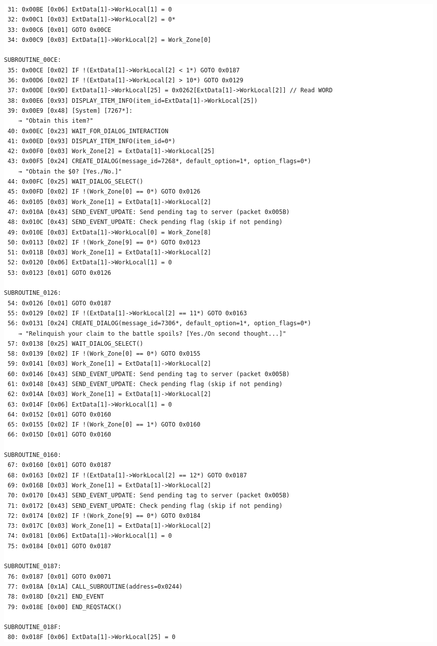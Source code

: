 ```
 31: 0x00BE [0x06] ExtData[1]->WorkLocal[1] = 0
 32: 0x00C1 [0x03] ExtData[1]->WorkLocal[2] = 0*
 33: 0x00C6 [0x01] GOTO 0x00CE
 34: 0x00C9 [0x03] ExtData[1]->WorkLocal[2] = Work_Zone[0]

SUBROUTINE_00CE:
 35: 0x00CE [0x02] IF !(ExtData[1]->WorkLocal[2] < 1*) GOTO 0x0187
 36: 0x00D6 [0x02] IF !(ExtData[1]->WorkLocal[2] > 10*) GOTO 0x0129
 37: 0x00DE [0x9D] ExtData[1]->WorkLocal[25] = 0x0262[ExtData[1]->WorkLocal[2]] // Read WORD
 38: 0x00E6 [0x93] DISPLAY_ITEM_INFO(item_id=ExtData[1]->WorkLocal[25])
 39: 0x00E9 [0x48] [System] [7267*]:
    → "Obtain this item?"
 40: 0x00EC [0x23] WAIT_FOR_DIALOG_INTERACTION
 41: 0x00ED [0x93] DISPLAY_ITEM_INFO(item_id=0*)
 42: 0x00F0 [0x03] Work_Zone[2] = ExtData[1]->WorkLocal[25]
 43: 0x00F5 [0x24] CREATE_DIALOG(message_id=7268*, default_option=1*, option_flags=0*)
    → "Obtain the $0? [Yes./No.]"
 44: 0x00FC [0x25] WAIT_DIALOG_SELECT()
 45: 0x00FD [0x02] IF !(Work_Zone[0] == 0*) GOTO 0x0126
 46: 0x0105 [0x03] Work_Zone[1] = ExtData[1]->WorkLocal[2]
 47: 0x010A [0x43] SEND_EVENT_UPDATE: Send pending tag to server (packet 0x005B)
 48: 0x010C [0x43] SEND_EVENT_UPDATE: Check pending flag (skip if not pending)
 49: 0x010E [0x03] ExtData[1]->WorkLocal[0] = Work_Zone[8]
 50: 0x0113 [0x02] IF !(Work_Zone[9] == 0*) GOTO 0x0123
 51: 0x011B [0x03] Work_Zone[1] = ExtData[1]->WorkLocal[2]
 52: 0x0120 [0x06] ExtData[1]->WorkLocal[1] = 0
 53: 0x0123 [0x01] GOTO 0x0126

SUBROUTINE_0126:
 54: 0x0126 [0x01] GOTO 0x0187
 55: 0x0129 [0x02] IF !(ExtData[1]->WorkLocal[2] == 11*) GOTO 0x0163
 56: 0x0131 [0x24] CREATE_DIALOG(message_id=7306*, default_option=1*, option_flags=0*)
    → "Relinquish your claim to the battle spoils? [Yes./On second thought...]"
 57: 0x0138 [0x25] WAIT_DIALOG_SELECT()
 58: 0x0139 [0x02] IF !(Work_Zone[0] == 0*) GOTO 0x0155
 59: 0x0141 [0x03] Work_Zone[1] = ExtData[1]->WorkLocal[2]
 60: 0x0146 [0x43] SEND_EVENT_UPDATE: Send pending tag to server (packet 0x005B)
 61: 0x0148 [0x43] SEND_EVENT_UPDATE: Check pending flag (skip if not pending)
 62: 0x014A [0x03] Work_Zone[1] = ExtData[1]->WorkLocal[2]
 63: 0x014F [0x06] ExtData[1]->WorkLocal[1] = 0
 64: 0x0152 [0x01] GOTO 0x0160
 65: 0x0155 [0x02] IF !(Work_Zone[0] == 1*) GOTO 0x0160
 66: 0x015D [0x01] GOTO 0x0160

SUBROUTINE_0160:
 67: 0x0160 [0x01] GOTO 0x0187
 68: 0x0163 [0x02] IF !(ExtData[1]->WorkLocal[2] == 12*) GOTO 0x0187
 69: 0x016B [0x03] Work_Zone[1] = ExtData[1]->WorkLocal[2]
 70: 0x0170 [0x43] SEND_EVENT_UPDATE: Send pending tag to server (packet 0x005B)
 71: 0x0172 [0x43] SEND_EVENT_UPDATE: Check pending flag (skip if not pending)
 72: 0x0174 [0x02] IF !(Work_Zone[9] == 0*) GOTO 0x0184
 73: 0x017C [0x03] Work_Zone[1] = ExtData[1]->WorkLocal[2]
 74: 0x0181 [0x06] ExtData[1]->WorkLocal[1] = 0
 75: 0x0184 [0x01] GOTO 0x0187

SUBROUTINE_0187:
 76: 0x0187 [0x01] GOTO 0x0071
 77: 0x018A [0x1A] CALL_SUBROUTINE(address=0x0244)
 78: 0x018D [0x21] END_EVENT
 79: 0x018E [0x00] END_REQSTACK()

SUBROUTINE_018F:
 80: 0x018F [0x06] ExtData[1]->WorkLocal[25] = 0
```